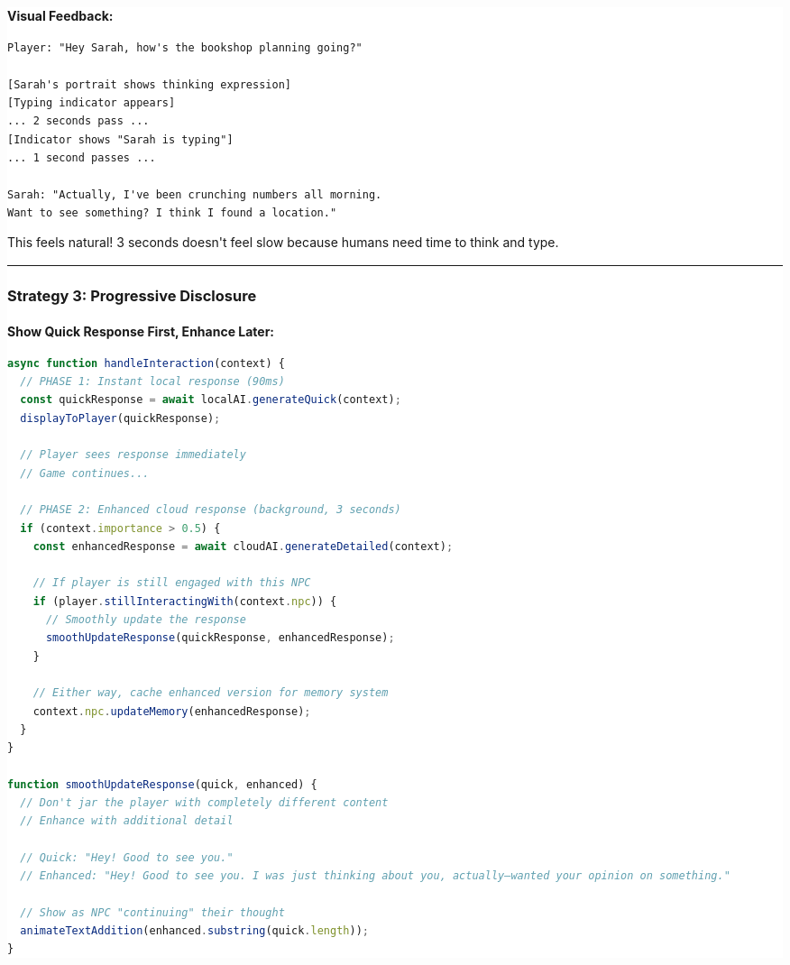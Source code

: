 **Visual Feedback:**
```
Player: "Hey Sarah, how's the bookshop planning going?"

[Sarah's portrait shows thinking expression]
[Typing indicator appears]
... 2 seconds pass ...
[Indicator shows "Sarah is typing"]
... 1 second passes ...

Sarah: "Actually, I've been crunching numbers all morning. 
Want to see something? I think I found a location."
```

This feels natural! 3 seconds doesn't feel slow because humans need time to think and type.

---

### Strategy 3: Progressive Disclosure

**Show Quick Response First, Enhance Later:**

```javascript
async function handleInteraction(context) {
  // PHASE 1: Instant local response (90ms)
  const quickResponse = await localAI.generateQuick(context);
  displayToPlayer(quickResponse);
  
  // Player sees response immediately
  // Game continues...
  
  // PHASE 2: Enhanced cloud response (background, 3 seconds)
  if (context.importance > 0.5) {
    const enhancedResponse = await cloudAI.generateDetailed(context);
    
    // If player is still engaged with this NPC
    if (player.stillInteractingWith(context.npc)) {
      // Smoothly update the response
      smoothUpdateResponse(quickResponse, enhancedResponse);
    }
    
    // Either way, cache enhanced version for memory system
    context.npc.updateMemory(enhancedResponse);
  }
}

function smoothUpdateResponse(quick, enhanced) {
  // Don't jar the player with completely different content
  // Enhance with additional detail
  
  // Quick: "Hey! Good to see you."
  // Enhanced: "Hey! Good to see you. I was just thinking about you, actually—wanted your opinion on something."
  
  // Show as NPC "continuing" their thought
  animateTextAddition(enhanced.substring(quick.length));
}
```
